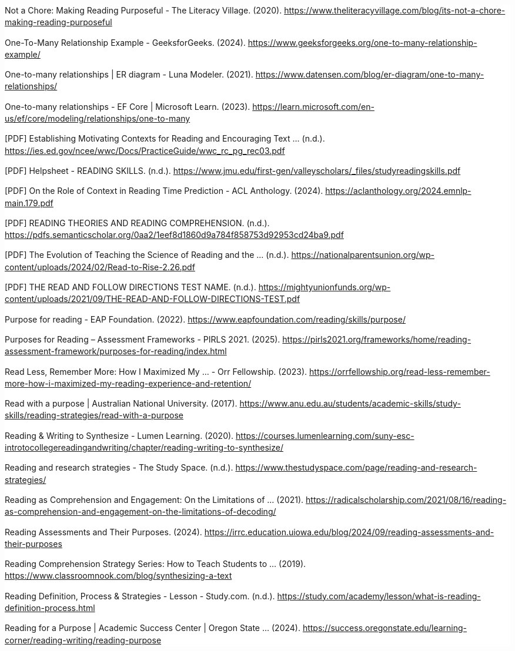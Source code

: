 Not a Chore: Making Reading Purposeful - The Literacy Village. (2020). https://www.theliteracyvillage.com/blog/its-not-a-chore-making-reading-purposeful

One-To-Many Relationship Example - GeeksforGeeks. (2024). https://www.geeksforgeeks.org/one-to-many-relationship-example/

One-to-many relationships | ER diagram - Luna Modeler. (2021). https://www.datensen.com/blog/er-diagram/one-to-many-relationships/

One-to-many relationships - EF Core | Microsoft Learn. (2023). https://learn.microsoft.com/en-us/ef/core/modeling/relationships/one-to-many

[PDF] Establishing Motivating Contexts for Reading and Encouraging Text ... (n.d.). https://ies.ed.gov/ncee/wwc/Docs/PracticeGuide/wwc_rc_pg_rec03.pdf

[PDF] Helpsheet - READING SKILLS. (n.d.). https://www.jmu.edu/first-gen/valleyscholars/_files/studyreadingskills.pdf

[PDF] On the Role of Context in Reading Time Prediction - ACL Anthology. (2024). https://aclanthology.org/2024.emnlp-main.179.pdf

[PDF] READING THEORIES AND READING COMPREHENSION. (n.d.). https://pdfs.semanticscholar.org/0aa2/1eef8d1860d9a784f858753d92953cd24ba9.pdf

[PDF] The Evolution of Teaching the Science of Reading and the ... (n.d.). https://nationalparentsunion.org/wp-content/uploads/2024/02/Read-to-Rise-2.26.pdf

[PDF] THE READ AND FOLLOW DIRECTIONS TEST NAME. (n.d.). https://mightyunionfunds.org/wp-content/uploads/2021/09/THE-READ-AND-FOLLOW-DIRECTIONS-TEST.pdf

Purpose for reading - EAP Foundation. (2022). https://www.eapfoundation.com/reading/skills/purpose/

Purposes for Reading – Assessment Frameworks - PIRLS 2021. (2025). https://pirls2021.org/frameworks/home/reading-assessment-framework/purposes-for-reading/index.html

Read Less, Remember More: How I Maximized My ... - Orr Fellowship. (2023). https://orrfellowship.org/read-less-remember-more-how-i-maximized-my-reading-experience-and-retention/

Read with a purpose | Australian National University. (2017). https://www.anu.edu.au/students/academic-skills/study-skills/reading-strategies/read-with-a-purpose

Reading & Writing to Synthesize - Lumen Learning. (2020). https://courses.lumenlearning.com/suny-esc-introtocollegereadingandwriting/chapter/reading-writing-to-synthesize/

Reading and research strategies - The Study Space. (n.d.). https://www.thestudyspace.com/page/reading-and-research-strategies/

Reading as Comprehension and Engagement: On the Limitations of ... (2021). https://radicalscholarship.com/2021/08/16/reading-as-comprehension-and-engagement-on-the-limitations-of-decoding/

Reading Assessments and Their Purposes. (2024). https://irrc.education.uiowa.edu/blog/2024/09/reading-assessments-and-their-purposes

Reading Comprehension Strategy Series: How to Teach Students to ... (2019). https://www.classroomnook.com/blog/synthesizing-a-text

Reading Definition, Process & Strategies - Lesson - Study.com. (n.d.). https://study.com/academy/lesson/what-is-reading-definition-process.html

Reading for a Purpose | Academic Success Center | Oregon State ... (2024). https://success.oregonstate.edu/learning-corner/reading-writing/reading-purpose
